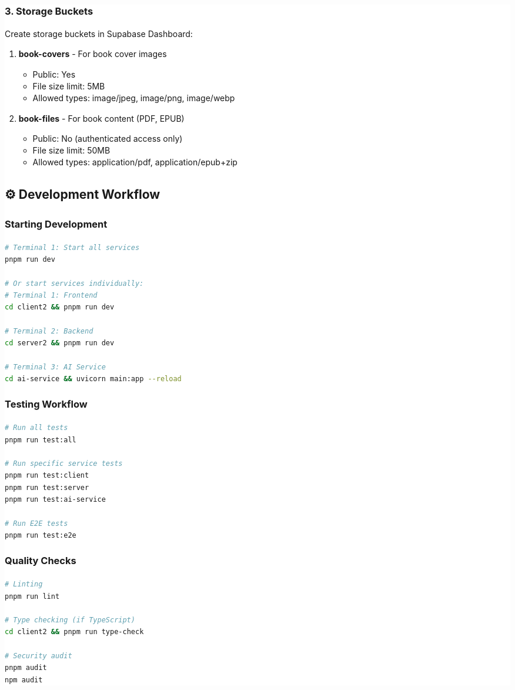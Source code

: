 ### **3. Storage Buckets**
Create storage buckets in Supabase Dashboard:

1. **book-covers** - For book cover images
   - Public: Yes
   - File size limit: 5MB
   - Allowed types: image/jpeg, image/png, image/webp

2. **book-files** - For book content (PDF, EPUB)
   - Public: No (authenticated access only)
   - File size limit: 50MB
   - Allowed types: application/pdf, application/epub+zip

## ⚙️ **Development Workflow**

### **Starting Development**
```bash
# Terminal 1: Start all services
pnpm run dev

# Or start services individually:
# Terminal 1: Frontend
cd client2 && pnpm run dev

# Terminal 2: Backend
cd server2 && pnpm run dev

# Terminal 3: AI Service
cd ai-service && uvicorn main:app --reload
```

### **Testing Workflow**
```bash
# Run all tests
pnpm run test:all

# Run specific service tests
pnpm run test:client
pnpm run test:server
pnpm run test:ai-service

# Run E2E tests
pnpm run test:e2e
```

### **Quality Checks**
```bash
# Linting
pnpm run lint

# Type checking (if TypeScript)
cd client2 && pnpm run type-check

# Security audit
pnpm audit
npm audit
```
